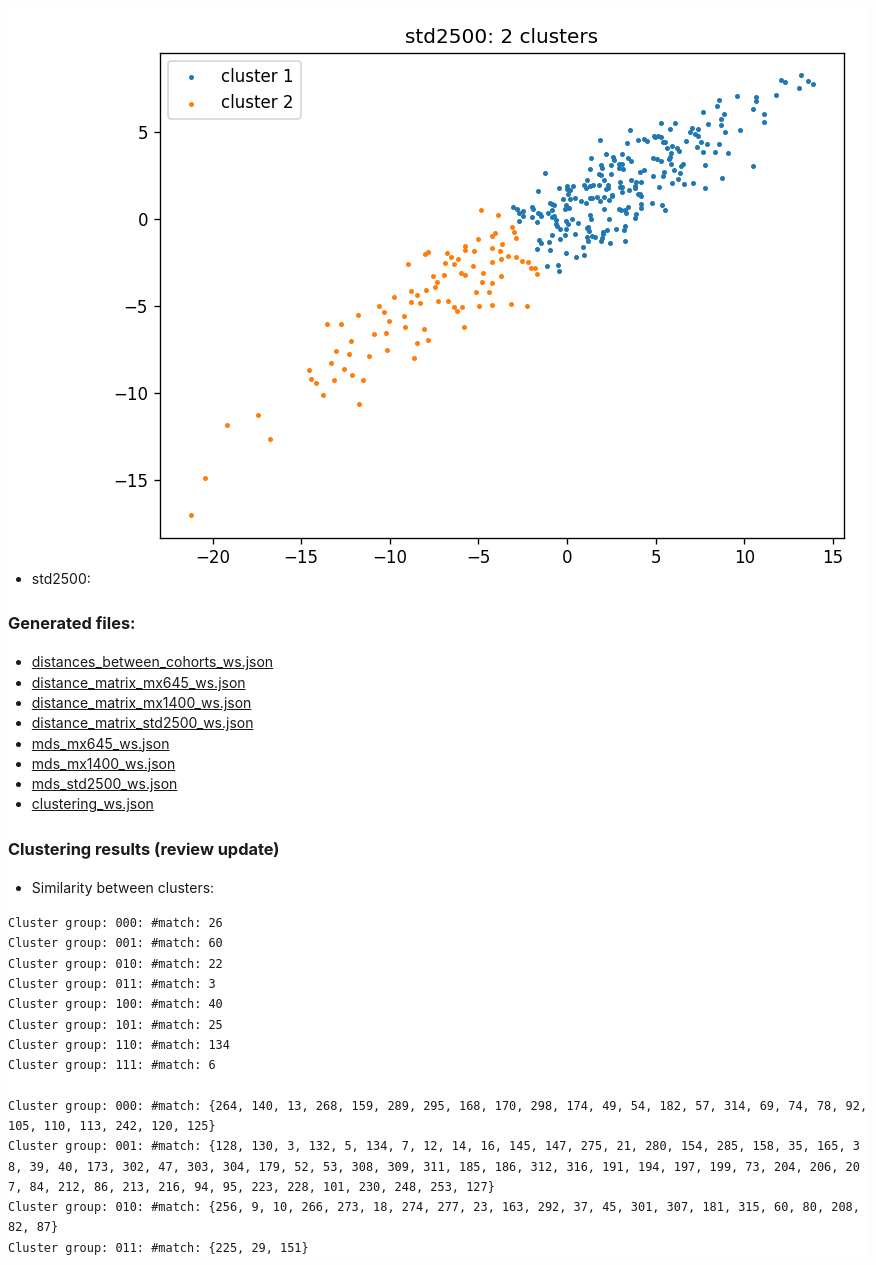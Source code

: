   - std2500: ![alt clusters_std2500_ws](screenshots/clusters_std2500_ws.png)

### Generated files:

- [distances_between_cohorts_ws.json](output/distances_between_cohorts_ws.json)
- [distance_matrix_mx645_ws.json](output/distance_matrix_mx645_ws.json)
- [distance_matrix_mx1400_ws.json](output/distance_matrix_mx1400_ws.json)
- [distance_matrix_std2500_ws.json](output/distance_matrix_std2500_ws.json)
- [mds_mx645_ws.json](output/mds_mx645_ws.json)
- [mds_mx1400_ws.json](output/mds_mx1400_ws.json)
- [mds_std2500_ws.json](output/mds_std2500_ws.json)
- [clustering_ws.json](output/clusters_ws.json)

### Clustering results (review update)
- Similarity between clusters:
```commandline
Cluster group: 000: #match: 26
Cluster group: 001: #match: 60
Cluster group: 010: #match: 22
Cluster group: 011: #match: 3
Cluster group: 100: #match: 40
Cluster group: 101: #match: 25
Cluster group: 110: #match: 134
Cluster group: 111: #match: 6

Cluster group: 000: #match: {264, 140, 13, 268, 159, 289, 295, 168, 170, 298, 174, 49, 54, 182, 57, 314, 69, 74, 78, 92, 105, 110, 113, 242, 120, 125}
Cluster group: 001: #match: {128, 130, 3, 132, 5, 134, 7, 12, 14, 16, 145, 147, 275, 21, 280, 154, 285, 158, 35, 165, 38, 39, 40, 173, 302, 47, 303, 304, 179, 52, 53, 308, 309, 311, 185, 186, 312, 316, 191, 194, 197, 199, 73, 204, 206, 207, 84, 212, 86, 213, 216, 94, 95, 223, 228, 101, 230, 248, 253, 127}
Cluster group: 010: #match: {256, 9, 10, 266, 273, 18, 274, 277, 23, 163, 292, 37, 45, 301, 307, 181, 315, 60, 80, 208, 82, 87}
Cluster group: 011: #match: {225, 29, 151}
```